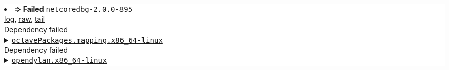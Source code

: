 <li>
<b>=> Failed</b> <tt>netcoredbg-2.0.0-895</tt> <br /> <a href='https://hydra.nixos.org/build/184215484/nixlog/1'>log</a>, <a href='https://hydra.nixos.org/build/184215484/nixlog/1/raw'>raw</a>, <a href='https://hydra.nixos.org/build/184215484/nixlog/1/tail'>tail</a>
</li>
</ul>
</details>
</td>
<td>Dependency failed</td>
</tr>
<tr>
<td>
<details><summary>
<tt><a href='https://hydra.nixos.org/build/183952225'>octavePackages.mapping.x86_64-linux</a></tt>
</summary></details>
</td>
<td>Dependency failed</td>
</tr>
<tr>
<td>
<details><summary>
<tt><a href='https://hydra.nixos.org/build/183551534'>opendylan.x86_64-linux</a></tt>
</summary>
<ul>
<li>
<b>=> Failed</b> <tt>source</tt> <br /> <a href='https://hydra.nixos.org/build/183551534/nixlog/15'>log</a>, <a href='https://hydra.nixos.org/build/183551534/nixlog/15/raw'>raw</a>, <a href='https://hydra.nixos.org/build/183551534/nixlog/15/tail'>tail</a>
</li>
<li>
<b>=> Failed</b> <tt>source</tt> <br /> 
</li>
<li>
<b>=> Failed</b> <tt>source</tt> <br /> 
</li>
<li>
<b>=> Failed</b> <tt>source</tt> <br /> 
</li>
<li>
<b>=> Failed</b> <tt>source</tt> <br /> 
</li>
<li>
<b>=> Failed</b> <tt>source</tt> <br /> 
</li>
<li>
<b>=> Aborted</b> <tt>source</tt> <br /> 
</li>